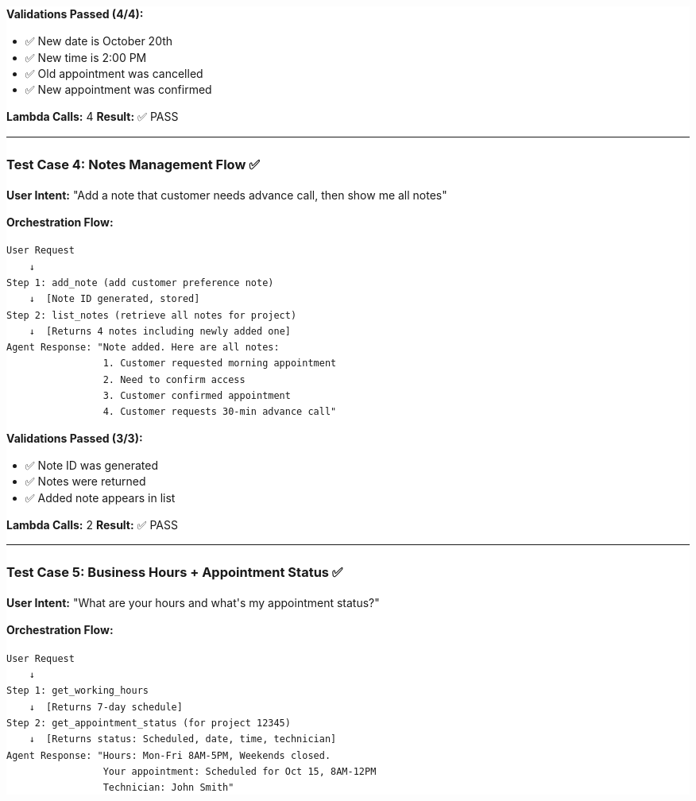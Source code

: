 **Validations Passed (4/4):**
- ✅ New date is October 20th
- ✅ New time is 2:00 PM
- ✅ Old appointment was cancelled
- ✅ New appointment was confirmed

**Lambda Calls:** 4
**Result:** ✅ PASS

---

### Test Case 4: Notes Management Flow ✅

**User Intent:** "Add a note that customer needs advance call, then show me all notes"

**Orchestration Flow:**
```
User Request
    ↓
Step 1: add_note (add customer preference note)
    ↓  [Note ID generated, stored]
Step 2: list_notes (retrieve all notes for project)
    ↓  [Returns 4 notes including newly added one]
Agent Response: "Note added. Here are all notes:
                 1. Customer requested morning appointment
                 2. Need to confirm access
                 3. Customer confirmed appointment
                 4. Customer requests 30-min advance call"
```

**Validations Passed (3/3):**
- ✅ Note ID was generated
- ✅ Notes were returned
- ✅ Added note appears in list

**Lambda Calls:** 2
**Result:** ✅ PASS

---

### Test Case 5: Business Hours + Appointment Status ✅

**User Intent:** "What are your hours and what's my appointment status?"

**Orchestration Flow:**
```
User Request
    ↓
Step 1: get_working_hours
    ↓  [Returns 7-day schedule]
Step 2: get_appointment_status (for project 12345)
    ↓  [Returns status: Scheduled, date, time, technician]
Agent Response: "Hours: Mon-Fri 8AM-5PM, Weekends closed.
                 Your appointment: Scheduled for Oct 15, 8AM-12PM
                 Technician: John Smith"
```
